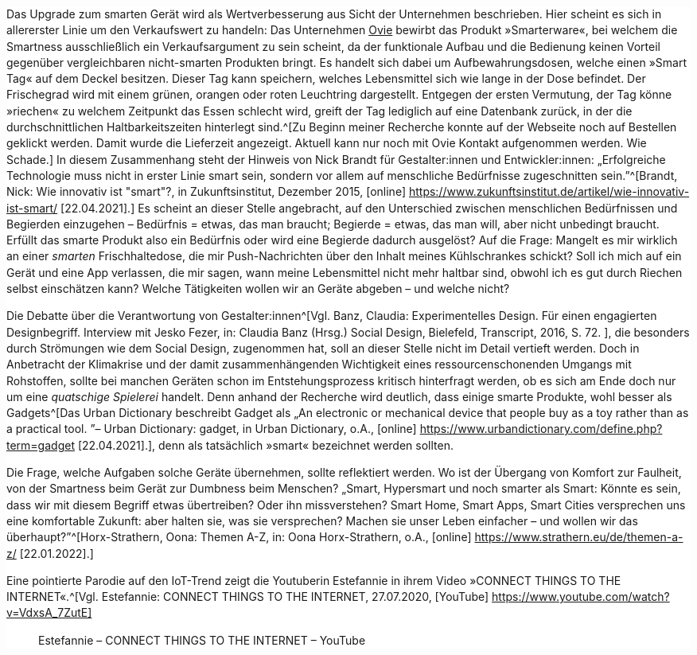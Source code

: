 Das Upgrade zum smarten Gerät wird als Wertverbesserung aus Sicht der Unternehmen beschrieben. Hier scheint es sich in allererster Linie um den Verkaufswert zu handeln: Das Unternehmen [Ovie](https://ovie.life/) bewirbt das Produkt »Smarterware«, bei welchem die Smartness ausschließlich ein Verkaufsargument zu sein scheint, da der funktionale Aufbau und die Bedienung keinen Vorteil gegenüber vergleichbaren nicht-smarten Produkten bringt. Es handelt sich dabei um Aufbewahrungsdosen, welche einen »Smart Tag« auf dem Deckel besitzen. Dieser Tag kann speichern, welches Lebensmittel sich wie lange in der Dose befindet. Der Frischegrad wird mit einem grünen, orangen oder roten Leuchtring dargestellt. Entgegen der ersten Vermutung, der Tag könne »riechen« zu welchem Zeitpunkt das Essen schlecht wird, greift der Tag lediglich auf eine Datenbank zurück, in der die durchschnittlichen Haltbarkeitszeiten hinterlegt sind.^[Zu Beginn meiner Recherche konnte auf der Webseite noch auf Bestellen geklickt werden. Damit wurde die Lieferzeit angezeigt. Aktuell kann nur noch mit Ovie Kontakt aufgenommen werden. Wie Schade.] In diesem Zusammenhang steht der Hinweis von Nick Brandt für Gestalter:innen und Entwickler:innen: „Erfolgreiche Technologie muss nicht in erster Linie smart sein, sondern vor allem auf menschliche Bedürfnisse zugeschnitten sein.”^[Brandt, Nick: Wie innovativ ist "smart"?, in Zukunftsinstitut, Dezember 2015, [online] https://www.zukunftsinstitut.de/artikel/wie-innovativ-ist-smart/ [22.04.2021].] Es scheint an dieser Stelle angebracht, auf den Unterschied zwischen menschlichen Bedürfnissen und Begierden einzugehen – Bedürfnis = etwas, das man braucht; Begierde = etwas, das man will, aber nicht unbedingt braucht. Erfüllt das smarte Produkt also ein Bedürfnis oder wird eine Begierde dadurch ausgelöst? Auf die Frage: Mangelt es mir wirklich an einer _smarten_ Frischhaltedose, die mir Push-Nachrichten über den Inhalt meines Kühlschrankes schickt? Soll ich mich auf ein Gerät und eine App verlassen, die mir sagen, wann meine Lebensmittel nicht mehr haltbar sind, obwohl ich es gut durch Riechen selbst einschätzen kann? Welche Tätigkeiten wollen wir an Geräte abgeben – und welche nicht?

Die Debatte über die Verantwortung von Gestalter:innen^[Vgl. Banz, Claudia: Experimentelles Design. Für einen engagierten Designbegriff. Interview mit Jesko Fezer, in: Claudia Banz (Hrsg.) Social Design, Bielefeld, Transcript, 2016, S. 72. ], die besonders durch Strömungen wie dem Social Design, zugenommen hat, soll an dieser Stelle nicht im Detail vertieft werden. Doch in Anbetracht der Klimakrise und der damit zusammenhängenden Wichtigkeit eines ressourcenschonenden Umgangs mit Rohstoffen, sollte bei manchen Geräten schon im Entstehungsprozess kritisch hinterfragt werden, ob es sich am Ende doch nur um eine _quatschige Spielerei_ handelt. Denn anhand der Recherche wird deutlich, dass einige smarte Produkte, wohl besser als Gadgets^[Das Urban Dictionary beschreibt Gadget als „An electronic or mechanical device that people buy as a toy rather than as a practical tool. ”– Urban Dictionary: gadget, in Urban Dictionary, o.A., [online] https://www.urbandictionary.com/define.php?term=gadget [22.04.2021].], denn als tatsächlich »smart« bezeichnet werden sollten. 

Die Frage, welche Aufgaben solche Geräte übernehmen, sollte reflektiert werden. Wo ist der Übergang von Komfort zur Faulheit, von der Smartness beim Gerät zur Dumbness beim Menschen? „Smart, Hypersmart und noch smarter als Smart: Könnte es sein, dass wir mit diesem Begriff etwas übertreiben? Oder ihn missverstehen? Smart Home, Smart Apps, Smart Cities versprechen uns eine komfortable Zukunft: aber halten sie, was sie versprechen? Machen sie unser Leben einfacher – und wollen wir das überhaupt?”^[Horx-Strathern, Oona: Themen A-Z, in: Oona Horx-Strathern, o.A., [online] https://www.strathern.eu/de/themen-a-z/ [22.01.2022].]

Eine pointierte Parodie auf den IoT-Trend zeigt die Youtuberin Estefannie in ihrem Video »CONNECT THINGS TO THE INTERNET«.^[Vgl. Estefannie: CONNECT THINGS TO THE INTERNET, 27.07.2020, [YouTube] https://www.youtube.com/watch?v=VdxsA_7ZutE]

<figure>
<iframe width="350" height="200" src="https://www.youtube-nocookie.com/embed/VdxsA_7ZutE" title="YouTube video player" frameborder="0" allow="accelerometer; autoplay; clipboard-write; encrypted-media; gyroscope; picture-in-picture" allowfullscreen></iframe>
<figcaption>Estefannie – CONNECT THINGS TO THE INTERNET – YouTube</figcaption>
</figure>
